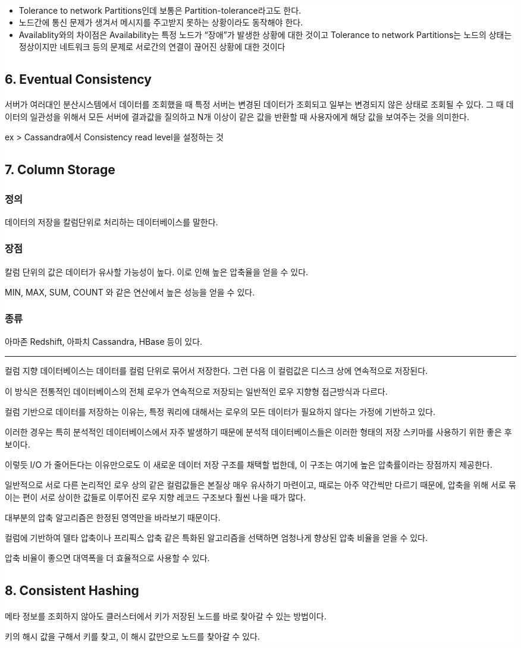 - Tolerance to network Partitions인데 보통은 Partition-tolerance라고도 한다.
- 노드간에 통신 문제가 생겨서 메시지를 주고받지 못하는 상황이라도 동작해야 한다.
- Availablity와의 차이점은 Availability는 특정 노드가 “장애”가 발생한 상황에 대한 것이고 Tolerance to network Partitions는 노드의 상태는 정상이지만 네트워크 등의 문제로 서로간의 연결이 끊어진 상황에 대한 것이다

## 6. Eventual Consistency

서버가 여러대인 분산시스템에서 데이터를 조회했을 때 특정 서버는 변경된 데이터가 조회되고 일부는 변경되지 않은 상태로 조회될 수 있다. 그 때 데이터의 일관성을 위해서 모든 서버에 결과값을 질의하고 N개 이상이 같은 값을 반환할 때 사용자에게 해당 값을 보여주는 것을 의미한다.

ex > Cassandra에서 Consistency read level을 설정하는 것


## 7. Column Storage

### 정의

데이터의 저장을 칼럼단위로 처리하는 데이터베이스를 말한다. 

### 장점

칼럼 단위의 값은 데이터가 유사할 가능성이 높다. 이로 인해 높은 압축율을 얻을 수 있다. 

MIN, MAX, SUM, COUNT 와 같은 연산에서 높은 성능을 얻을 수 있다. 



### 종류

아마존 Redshift, 아파치 Cassandra, HBase 등이 있다. 

----

컬럼 지향 데이터베이스는 데이터를 컬럼 단위로 묶어서 저장한다. 그런 다음 이 컬럼값은 디스크 상에 연속적으로 저장된다. 

이 방식은 전통적인 데이터베이스의 전체 로우가 연속적으로 저장되는 일반적인 로우 지향형 접근방식과 다르다. 

컬럼 기반으로 데이터를 저장하는 이유는, 특정 쿼리에 대해서는 로우의 모든 데이터가 필요하지 않다는 가정에 기반하고 있다. 

이러한 경우는 특히 분석적인 데이터베이스에서 자주 발생하기 때문에 분석적 데이터베이스들은 이러한 형태의 저장 스키마를 사용하기 위한 좋은 후보이다. 

이렇듯 I/O 가 줄어든다는 이유만으로도 이 새로운 데이터 저장 구조를 채택할 법한데, 이 구조는 여기에 높은 압축률이라는 장점까지 제공한다. 

일반적으로 서로 다른 논리적인 로우 상의 같은 컬럼값들은 본질상 매우 유사하기 마련이고, 때로는 아주 약간씩만 다르기 때문에, 압축을 위해 서로 묶이는 편이 서로 상이한 값들로 이루어진 로우 지향 레코드 구조보다 훨씬 나을 때가 많다. 

대부분의 압축 알고리즘은 한정된 영역만을 바라보기 때문이다. 

컬럼에 기반하여 델타 압축이나 프리픽스 압축 같은 특화된 알고리즘을 선택하면 엄청나게 향상된 압축 비율을 얻을 수 있다. 

압축 비율이 좋으면 대역폭을 더 효율적으로 사용할 수 있다.

## 8. Consistent Hashing

메타 정보를 조회하지 않아도 클러스터에서 키가 저장된 노드를 바로 찾아갈 수 있는 방법이다. 

키의 해시 값을 구해서 키를 찾고, 이 해시 값만으로 노드를 찾아갈 수 있다. 
